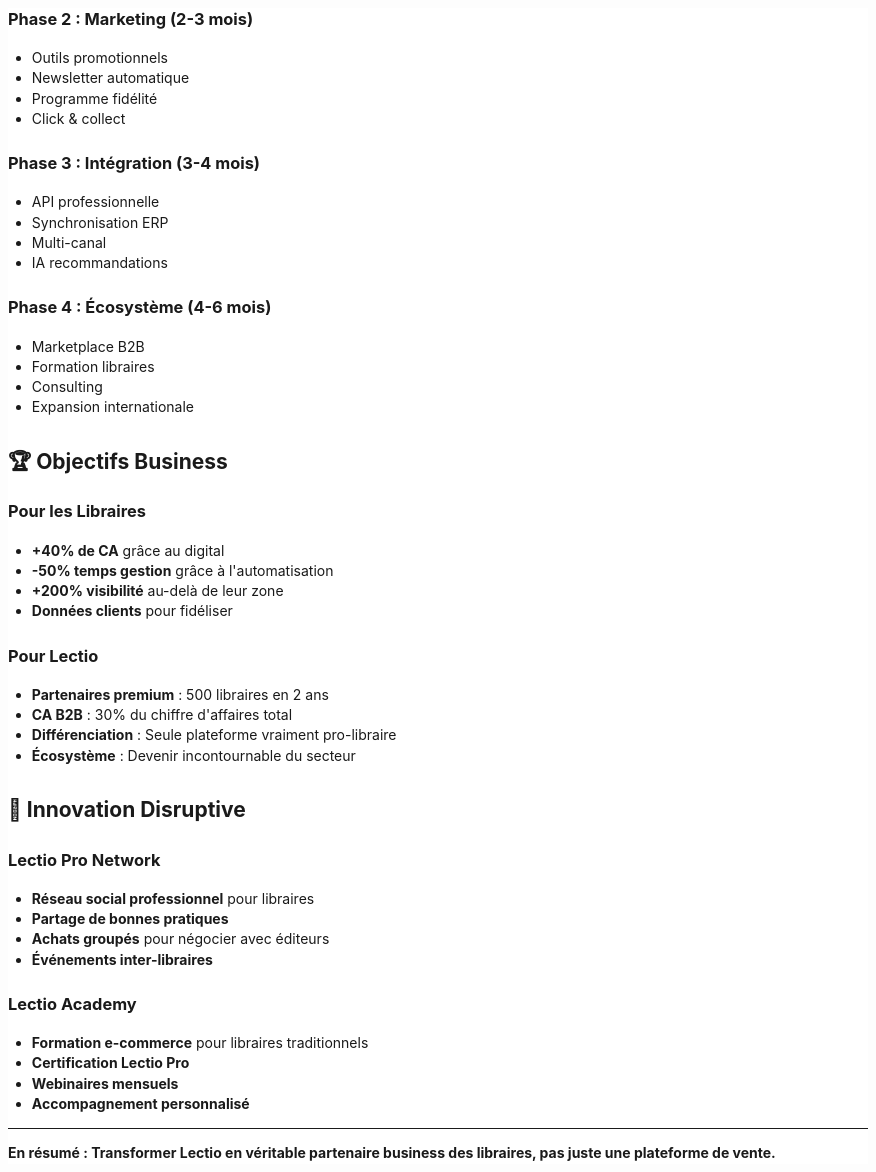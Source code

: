 ### **Phase 2 : Marketing (2-3 mois)**
- Outils promotionnels
- Newsletter automatique
- Programme fidélité
- Click & collect

### **Phase 3 : Intégration (3-4 mois)**
- API professionnelle
- Synchronisation ERP
- Multi-canal
- IA recommandations

### **Phase 4 : Écosystème (4-6 mois)**
- Marketplace B2B
- Formation libraires
- Consulting
- Expansion internationale

## 🏆 Objectifs Business

### **Pour les Libraires**
- **+40% de CA** grâce au digital
- **-50% temps gestion** grâce à l'automatisation
- **+200% visibilité** au-delà de leur zone
- **Données clients** pour fidéliser

### **Pour Lectio**
- **Partenaires premium** : 500 libraires en 2 ans
- **CA B2B** : 30% du chiffre d'affaires total
- **Différenciation** : Seule plateforme vraiment pro-libraire
- **Écosystème** : Devenir incontournable du secteur

## 🚀 Innovation Disruptive

### **Lectio Pro Network**
- **Réseau social professionnel** pour libraires
- **Partage de bonnes pratiques**
- **Achats groupés** pour négocier avec éditeurs
- **Événements inter-libraires**

### **Lectio Academy**
- **Formation e-commerce** pour libraires traditionnels
- **Certification Lectio Pro**
- **Webinaires mensuels**
- **Accompagnement personnalisé**

---

**En résumé : Transformer Lectio en véritable partenaire business des libraires, pas juste une plateforme de vente.**

